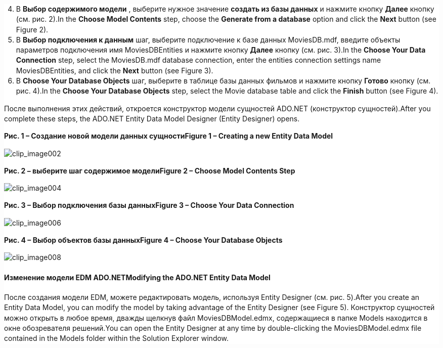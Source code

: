 4. <span data-ttu-id="9d69f-158">В **Выбор содержимого модели** , выберите нужное значение **создать из базы данных** и нажмите кнопку **Далее** кнопку (см. рис. 2).</span><span class="sxs-lookup"><span data-stu-id="9d69f-158">In the **Choose Model Contents** step, choose the **Generate from a database** option and click the **Next** button (see Figure 2).</span></span>
5. <span data-ttu-id="9d69f-159">В **Выбор подключения к данным** шаг, выберите подключение к базе данных MoviesDB.mdf, введите объекты параметров подключения имя MoviesDBEntities и нажмите кнопку **Далее** кнопку (см. рис. 3).</span><span class="sxs-lookup"><span data-stu-id="9d69f-159">In the **Choose Your Data Connection** step, select the MoviesDB.mdf database connection, enter the entities connection settings name MoviesDBEntities, and click the **Next** button (see Figure 3).</span></span>
6. <span data-ttu-id="9d69f-160">В **Choose Your Database Objects** шаг, выберите в таблице базы данных фильмов и нажмите кнопку **Готово** кнопку (см. рис. 4).</span><span class="sxs-lookup"><span data-stu-id="9d69f-160">In the **Choose Your Database Objects** step, select the Movie database table and click the **Finish** button (see Figure 4).</span></span>

<span data-ttu-id="9d69f-161">После выполнения этих действий, откроется конструктор модели сущностей ADO.NET (конструктор сущностей).</span><span class="sxs-lookup"><span data-stu-id="9d69f-161">After you complete these steps, the ADO.NET Entity Data Model Designer (Entity Designer) opens.</span></span>

<span data-ttu-id="9d69f-162">**Рис. 1 – Создание новой модели данных сущности**</span><span class="sxs-lookup"><span data-stu-id="9d69f-162">**Figure 1 – Creating a new Entity Data Model**</span></span>

![clip_image002](creating-model-classes-with-the-entity-framework-cs/_static/image1.jpg)

<span data-ttu-id="9d69f-164">**Рис. 2 – выберите шаг содержимое модели**</span><span class="sxs-lookup"><span data-stu-id="9d69f-164">**Figure 2 – Choose Model Contents Step**</span></span>

![clip_image004](creating-model-classes-with-the-entity-framework-cs/_static/image2.jpg)

<span data-ttu-id="9d69f-166">**Рис. 3 – Выбор подключения базы данных**</span><span class="sxs-lookup"><span data-stu-id="9d69f-166">**Figure 3 – Choose Your Data Connection**</span></span>

![clip_image006](creating-model-classes-with-the-entity-framework-cs/_static/image3.jpg)

<span data-ttu-id="9d69f-168">**Рис. 4 – Выбор объектов базы данных**</span><span class="sxs-lookup"><span data-stu-id="9d69f-168">**Figure 4 – Choose Your Database Objects**</span></span>

![clip_image008](creating-model-classes-with-the-entity-framework-cs/_static/image4.jpg)

#### <a name="modifying-the-adonet-entity-data-model"></a><span data-ttu-id="9d69f-170">Изменение модели EDM ADO.NET</span><span class="sxs-lookup"><span data-stu-id="9d69f-170">Modifying the ADO.NET Entity Data Model</span></span>

<span data-ttu-id="9d69f-171">После создания модели EDM, можете редактировать модель, используя Entity Designer (см. рис. 5).</span><span class="sxs-lookup"><span data-stu-id="9d69f-171">After you create an Entity Data Model, you can modify the model by taking advantage of the Entity Designer (see Figure 5).</span></span> <span data-ttu-id="9d69f-172">Конструктор сущностей можно открыть в любое время, дважды щелкнув файл MoviesDBModel.edmx, содержащиеся в папке Models находится в окне обозревателя решений.</span><span class="sxs-lookup"><span data-stu-id="9d69f-172">You can open the Entity Designer at any time by double-clicking the MoviesDBModel.edmx file contained in the Models folder within the Solution Explorer window.</span></span>
